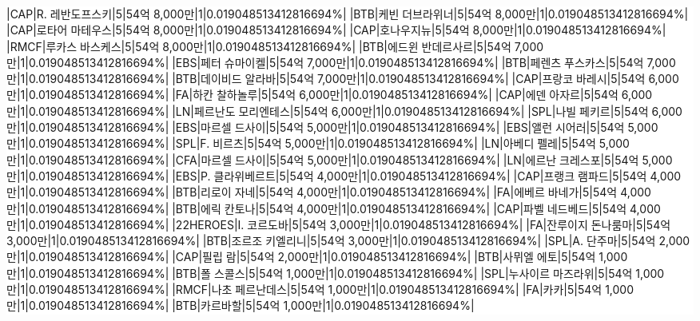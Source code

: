 |CAP|R. 레반도프스키|5|54억 8,000만|1|0.019048513412816694%|
|BTB|케빈 더브라위너|5|54억 8,000만|1|0.019048513412816694%|
|CAP|로타어 마테우스|5|54억 8,000만|1|0.019048513412816694%|
|CAP|호나우지뉴|5|54억 8,000만|1|0.019048513412816694%|
|RMCF|루카스 바스케스|5|54억 8,000만|1|0.019048513412816694%|
|BTB|에드윈 반데르사르|5|54억 7,000만|1|0.019048513412816694%|
|EBS|페터 슈마이켈|5|54억 7,000만|1|0.019048513412816694%|
|BTB|페렌츠 푸스카스|5|54억 7,000만|1|0.019048513412816694%|
|BTB|데이비드 알라바|5|54억 7,000만|1|0.019048513412816694%|
|CAP|프랑코 바레시|5|54억 6,000만|1|0.019048513412816694%|
|FA|하칸 찰하놀루|5|54억 6,000만|1|0.019048513412816694%|
|CAP|에덴 아자르|5|54억 6,000만|1|0.019048513412816694%|
|LN|페르난도 모리엔테스|5|54억 6,000만|1|0.019048513412816694%|
|SPL|나빌 페키르|5|54억 6,000만|1|0.019048513412816694%|
|EBS|마르셀 드사이|5|54억 5,000만|1|0.019048513412816694%|
|EBS|앨런 시어러|5|54억 5,000만|1|0.019048513412816694%|
|SPL|F. 비르츠|5|54억 5,000만|1|0.019048513412816694%|
|LN|아베디 펠레|5|54억 5,000만|1|0.019048513412816694%|
|CFA|마르셀 드사이|5|54억 5,000만|1|0.019048513412816694%|
|LN|에르난 크레스포|5|54억 5,000만|1|0.019048513412816694%|
|EBS|P. 클라위베르트|5|54억 4,000만|1|0.019048513412816694%|
|CAP|프랭크 램파드|5|54억 4,000만|1|0.019048513412816694%|
|BTB|리로이 자네|5|54억 4,000만|1|0.019048513412816694%|
|FA|에베르 바네가|5|54억 4,000만|1|0.019048513412816694%|
|BTB|에릭 칸토나|5|54억 4,000만|1|0.019048513412816694%|
|CAP|파벨 네드베드|5|54억 4,000만|1|0.019048513412816694%|
|22HEROES|I. 코르도바|5|54억 3,000만|1|0.019048513412816694%|
|FA|잔루이지 돈나룸마|5|54억 3,000만|1|0.019048513412816694%|
|BTB|조르조 키엘리니|5|54억 3,000만|1|0.019048513412816694%|
|SPL|A. 단주마|5|54억 2,000만|1|0.019048513412816694%|
|CAP|필립 람|5|54억 2,000만|1|0.019048513412816694%|
|BTB|사뮈엘 에토|5|54억 1,000만|1|0.019048513412816694%|
|BTB|폴 스콜스|5|54억 1,000만|1|0.019048513412816694%|
|SPL|누사이르 마즈라위|5|54억 1,000만|1|0.019048513412816694%|
|RMCF|나초 페르난데스|5|54억 1,000만|1|0.019048513412816694%|
|FA|카카|5|54억 1,000만|1|0.019048513412816694%|
|BTB|카르바할|5|54억 1,000만|1|0.019048513412816694%|